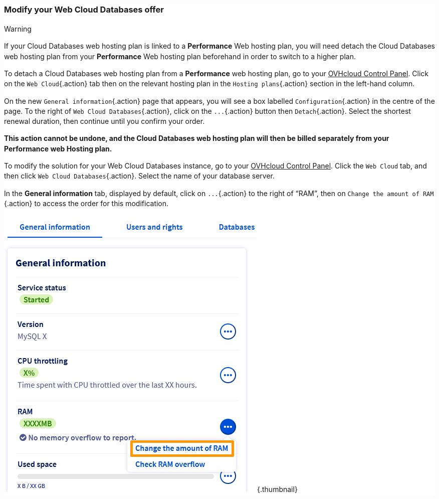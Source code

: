 ### Modify your Web Cloud Databases offer <a name="modify-ram-web-cloud-db"></a>

> [!warning]
> 
> If your Cloud Databases web hosting plan is linked to a **Performance** Web hosting plan, you will need detach the Cloud Databases web hosting plan from your **Performance** Web hosting plan beforehand in order to switch to a higher plan.
>
> To detach a Cloud Databases web hosting plan from a **Performance** web hosting plan, go to your [OVHcloud Control Panel](https://ca.ovh.com/auth/?action=gotomanager&from=https://www.ovh.com/asia/&ovhSubsidiary=asia). Click on the `Web Cloud`{.action} tab then on the relevant hosting plan in the `Hosting plans`{.action} section in the left-hand column. 
>
> On the new `General information`{.action} page that appears, you will see a box labelled `Configuration`{.action} in the centre of the page. To the right of `Web Cloud Databases`{.action}, click on the `...`{.action} button then `Detach`{.action}. Select the shortest renewal duration, then continue until you confirm your order.
>
> **This action cannot be undone, and the Cloud Databases web hosting plan will then be billed separately from your Performance web Hosting plan.**
>

To modify the solution for your Web Cloud Databases instance, go to your [OVHcloud Control Panel](https://ca.ovh.com/auth/?action=gotomanager&from=https://www.ovh.com/asia/&ovhSubsidiary=asia). Click the `Web Cloud` tab, and then click `Web Cloud Databases`{.action}. Select the name of your database server.

In the **General information** tab, displayed by default, click on `...`{.action} to the right of “RAM”, then on `Change the amount of RAM`{.action} to access the order for this modification.

![Web Cloud Databases](images/change-the-amount-of-ram.png){.thumbnail}
